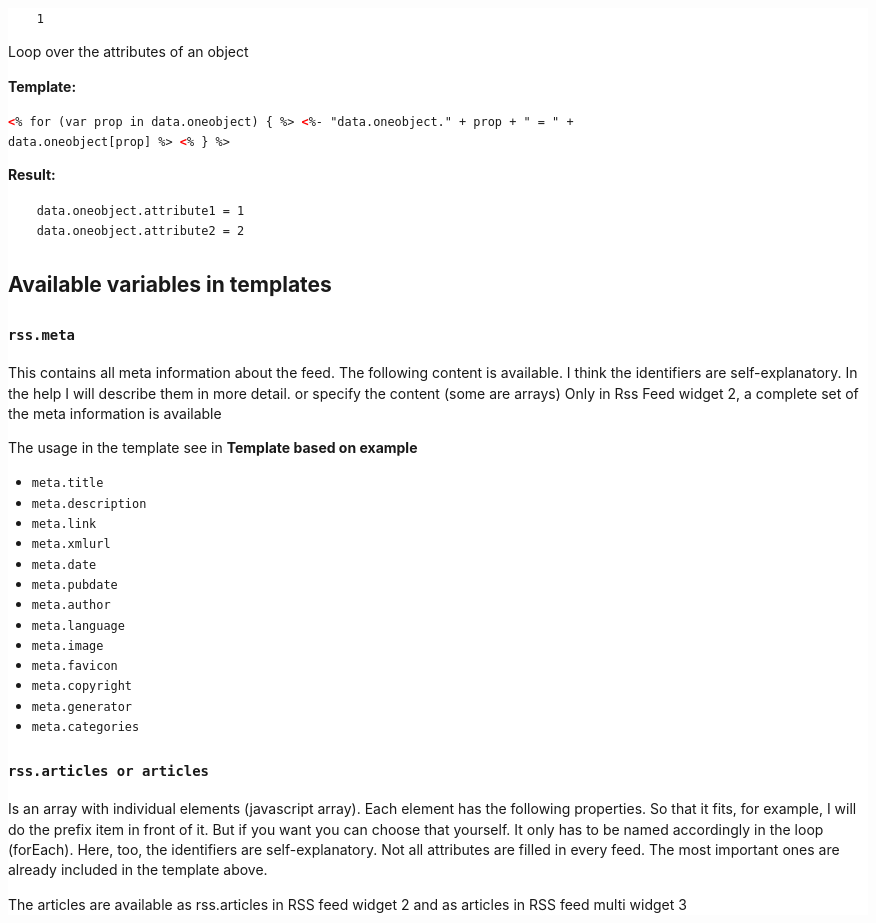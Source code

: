```text
    1
```

Loop over the attributes of an object

**Template:**

```html
<% for (var prop in data.oneobject) { %> <%- "data.oneobject." + prop + " = " +
data.oneobject[prop] %> <% } %>
```

**Result:**

```text
    data.oneobject.attribute1 = 1
    data.oneobject.attribute2 = 2
```

## Available variables in templates

### `rss.meta`

This contains all meta information about the feed. The following content is available. I think the identifiers are self-explanatory. In the help I will describe them in more detail. or specify the content (some are arrays)
Only in Rss Feed widget 2, a complete set of the meta information is available

The usage in the template see in **Template based on example**

- `meta.title`
- `meta.description`
- `meta.link`
- `meta.xmlurl`
- `meta.date`
- `meta.pubdate`
- `meta.author`
- `meta.language`
- `meta.image`
- `meta.favicon`
- `meta.copyright`
- `meta.generator`
- `meta.categories`

### `rss.articles or articles`

Is an array with individual elements (javascript array). Each element has the following properties.
So that it fits, for example, I will do the prefix item in front of it. But if you want you can choose that yourself. It only has to be named accordingly in the loop (forEach). Here, too, the identifiers are self-explanatory. Not all attributes are filled in every feed. The most important ones are already included in the template above.

The articles are available as rss.articles in RSS feed widget 2 and as articles in RSS feed multi widget 3
